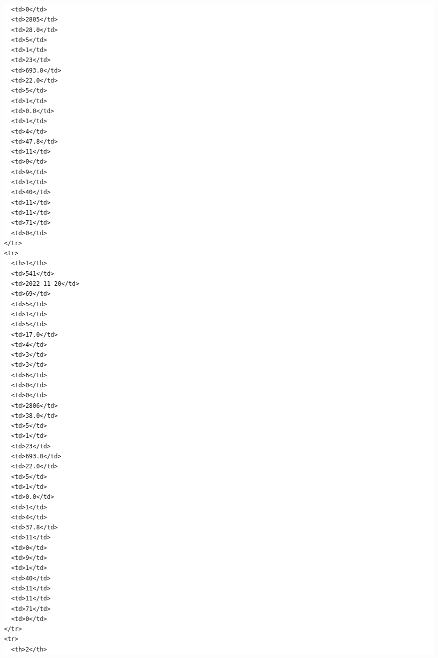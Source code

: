       <td>0</td>
      <td>2805</td>
      <td>28.0</td>
      <td>5</td>
      <td>1</td>
      <td>23</td>
      <td>693.0</td>
      <td>22.0</td>
      <td>5</td>
      <td>1</td>
      <td>0.0</td>
      <td>1</td>
      <td>4</td>
      <td>47.8</td>
      <td>11</td>
      <td>0</td>
      <td>9</td>
      <td>1</td>
      <td>40</td>
      <td>11</td>
      <td>11</td>
      <td>71</td>
      <td>0</td>
    </tr>
    <tr>
      <th>1</th>
      <td>541</td>
      <td>2022-11-20</td>
      <td>69</td>
      <td>5</td>
      <td>1</td>
      <td>5</td>
      <td>17.0</td>
      <td>4</td>
      <td>3</td>
      <td>3</td>
      <td>6</td>
      <td>0</td>
      <td>0</td>
      <td>2806</td>
      <td>38.0</td>
      <td>5</td>
      <td>1</td>
      <td>23</td>
      <td>693.0</td>
      <td>22.0</td>
      <td>5</td>
      <td>1</td>
      <td>0.0</td>
      <td>1</td>
      <td>4</td>
      <td>37.8</td>
      <td>11</td>
      <td>0</td>
      <td>9</td>
      <td>1</td>
      <td>40</td>
      <td>11</td>
      <td>11</td>
      <td>71</td>
      <td>0</td>
    </tr>
    <tr>
      <th>2</th>